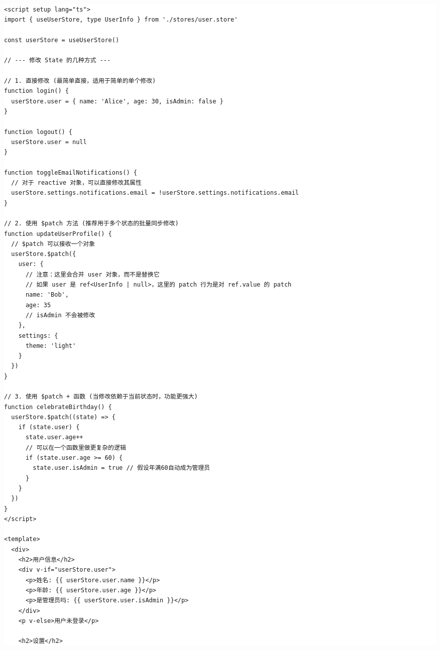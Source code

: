 ```vue
<script setup lang="ts">
import { useUserStore, type UserInfo } from './stores/user.store'

const userStore = useUserStore()

// --- 修改 State 的几种方式 ---

// 1. 直接修改 (最简单直接，适用于简单的单个修改)
function login() {
  userStore.user = { name: 'Alice', age: 30, isAdmin: false }
}

function logout() {
  userStore.user = null
}

function toggleEmailNotifications() {
  // 对于 reactive 对象，可以直接修改其属性
  userStore.settings.notifications.email = !userStore.settings.notifications.email
}

// 2. 使用 $patch 方法 (推荐用于多个状态的批量同步修改)
function updateUserProfile() {
  // $patch 可以接收一个对象
  userStore.$patch({
    user: {
      // 注意：这里会合并 user 对象，而不是替换它
      // 如果 user 是 ref<UserInfo | null>，这里的 patch 行为是对 ref.value 的 patch
      name: 'Bob', 
      age: 35
      // isAdmin 不会被修改
    },
    settings: {
      theme: 'light'
    }
  })
}

// 3. 使用 $patch + 函数 (当修改依赖于当前状态时，功能更强大)
function celebrateBirthday() {
  userStore.$patch((state) => {
    if (state.user) {
      state.user.age++
      // 可以在一个函数里做更复杂的逻辑
      if (state.user.age >= 60) {
        state.user.isAdmin = true // 假设年满60自动成为管理员
      }
    }
  })
}
</script>

<template>
  <div>
    <h2>用户信息</h2>
    <div v-if="userStore.user">
      <p>姓名: {{ userStore.user.name }}</p>
      <p>年龄: {{ userStore.user.age }}</p>
      <p>是管理员吗: {{ userStore.user.isAdmin }}</p>
    </div>
    <p v-else>用户未登录</p>
    
    <h2>设置</h2>
```